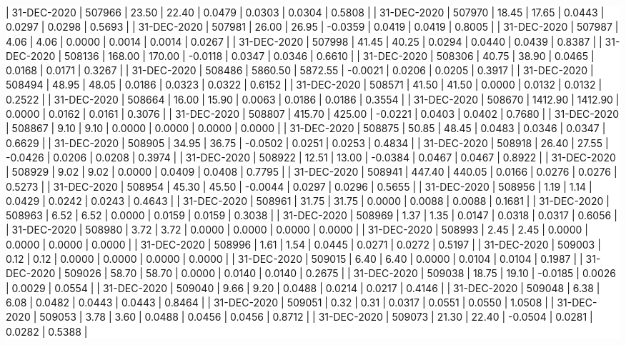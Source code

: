 | 31-DEC-2020 | 507966 | 23.50 | 22.40 | 0.0479 | 0.0303 | 0.0304 | 0.5808 |
| 31-DEC-2020 | 507970 | 18.45 | 17.65 | 0.0443 | 0.0297 | 0.0298 | 0.5693 |
| 31-DEC-2020 | 507981 | 26.00 | 26.95 | -0.0359 | 0.0419 | 0.0419 | 0.8005 |
| 31-DEC-2020 | 507987 | 4.06 | 4.06 | 0.0000 | 0.0014 | 0.0014 | 0.0267 |
| 31-DEC-2020 | 507998 | 41.45 | 40.25 | 0.0294 | 0.0440 | 0.0439 | 0.8387 |
| 31-DEC-2020 | 508136 | 168.00 | 170.00 | -0.0118 | 0.0347 | 0.0346 | 0.6610 |
| 31-DEC-2020 | 508306 | 40.75 | 38.90 | 0.0465 | 0.0168 | 0.0171 | 0.3267 |
| 31-DEC-2020 | 508486 | 5860.50 | 5872.55 | -0.0021 | 0.0206 | 0.0205 | 0.3917 |
| 31-DEC-2020 | 508494 | 48.95 | 48.05 | 0.0186 | 0.0323 | 0.0322 | 0.6152 |
| 31-DEC-2020 | 508571 | 41.50 | 41.50 | 0.0000 | 0.0132 | 0.0132 | 0.2522 |
| 31-DEC-2020 | 508664 | 16.00 | 15.90 | 0.0063 | 0.0186 | 0.0186 | 0.3554 |
| 31-DEC-2020 | 508670 | 1412.90 | 1412.90 | 0.0000 | 0.0162 | 0.0161 | 0.3076 |
| 31-DEC-2020 | 508807 | 415.70 | 425.00 | -0.0221 | 0.0403 | 0.0402 | 0.7680 |
| 31-DEC-2020 | 508867 | 9.10 | 9.10 | 0.0000 | 0.0000 | 0.0000 | 0.0000 |
| 31-DEC-2020 | 508875 | 50.85 | 48.45 | 0.0483 | 0.0346 | 0.0347 | 0.6629 |
| 31-DEC-2020 | 508905 | 34.95 | 36.75 | -0.0502 | 0.0251 | 0.0253 | 0.4834 |
| 31-DEC-2020 | 508918 | 26.40 | 27.55 | -0.0426 | 0.0206 | 0.0208 | 0.3974 |
| 31-DEC-2020 | 508922 | 12.51 | 13.00 | -0.0384 | 0.0467 | 0.0467 | 0.8922 |
| 31-DEC-2020 | 508929 | 9.02 | 9.02 | 0.0000 | 0.0409 | 0.0408 | 0.7795 |
| 31-DEC-2020 | 508941 | 447.40 | 440.05 | 0.0166 | 0.0276 | 0.0276 | 0.5273 |
| 31-DEC-2020 | 508954 | 45.30 | 45.50 | -0.0044 | 0.0297 | 0.0296 | 0.5655 |
| 31-DEC-2020 | 508956 | 1.19 | 1.14 | 0.0429 | 0.0242 | 0.0243 | 0.4643 |
| 31-DEC-2020 | 508961 | 31.75 | 31.75 | 0.0000 | 0.0088 | 0.0088 | 0.1681 |
| 31-DEC-2020 | 508963 | 6.52 | 6.52 | 0.0000 | 0.0159 | 0.0159 | 0.3038 |
| 31-DEC-2020 | 508969 | 1.37 | 1.35 | 0.0147 | 0.0318 | 0.0317 | 0.6056 |
| 31-DEC-2020 | 508980 | 3.72 | 3.72 | 0.0000 | 0.0000 | 0.0000 | 0.0000 |
| 31-DEC-2020 | 508993 | 2.45 | 2.45 | 0.0000 | 0.0000 | 0.0000 | 0.0000 |
| 31-DEC-2020 | 508996 | 1.61 | 1.54 | 0.0445 | 0.0271 | 0.0272 | 0.5197 |
| 31-DEC-2020 | 509003 | 0.12 | 0.12 | 0.0000 | 0.0000 | 0.0000 | 0.0000 |
| 31-DEC-2020 | 509015 | 6.40 | 6.40 | 0.0000 | 0.0104 | 0.0104 | 0.1987 |
| 31-DEC-2020 | 509026 | 58.70 | 58.70 | 0.0000 | 0.0140 | 0.0140 | 0.2675 |
| 31-DEC-2020 | 509038 | 18.75 | 19.10 | -0.0185 | 0.0026 | 0.0029 | 0.0554 |
| 31-DEC-2020 | 509040 | 9.66 | 9.20 | 0.0488 | 0.0214 | 0.0217 | 0.4146 |
| 31-DEC-2020 | 509048 | 6.38 | 6.08 | 0.0482 | 0.0443 | 0.0443 | 0.8464 |
| 31-DEC-2020 | 509051 | 0.32 | 0.31 | 0.0317 | 0.0551 | 0.0550 | 1.0508 |
| 31-DEC-2020 | 509053 | 3.78 | 3.60 | 0.0488 | 0.0456 | 0.0456 | 0.8712 |
| 31-DEC-2020 | 509073 | 21.30 | 22.40 | -0.0504 | 0.0281 | 0.0282 | 0.5388 |